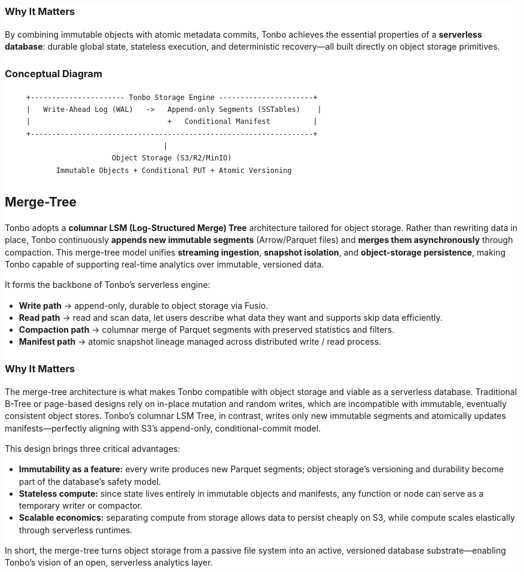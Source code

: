 ### Why It Matters

By combining immutable objects with atomic metadata commits, Tonbo achieves the essential properties of a **serverless database**:
durable global state, stateless execution, and deterministic recovery—all built directly on object storage primitives.

### Conceptual Diagram

```
     +---------------------- Tonbo Storage Engine ----------------------+
     |   Write-Ahead Log (WAL)   ->   Append-only Segments (SSTables)    |
     |                                +   Conditional Manifest          |
     +------------------------------------------------------------------+
                                     |
                         Object Storage (S3/R2/MinIO)
            Immutable Objects + Conditional PUT + Atomic Versioning
```

## Merge-Tree

Tonbo adopts a **columnar LSM (Log-Structured Merge) Tree** architecture tailored for object storage. Rather than rewriting data in place, Tonbo continuously **appends new immutable segments**  (Arrow/Parquet files) and **merges them asynchronously** through compaction. This merge-tree model unifies **streaming ingestion**, **snapshot isolation**, and **object-storage persistence**, making Tonbo capable of supporting real-time analytics over immutable, versioned data.

It forms the backbone of Tonbo’s serverless engine:

- **Write path** -> append-only, durable to object storage via Fusio.
- **Read path** -> read and scan data,  let users describe what data they want and supports skip data efficiently.
- **Compaction path** -> columnar merge of Parquet segments with preserved statistics and filters.
- **Manifest path** -> atomic snapshot lineage managed across distributed write / read process.

### Why It Matters

The merge-tree architecture is what makes Tonbo compatible with object storage and viable as a serverless database. Traditional B-Tree or page-based designs rely on in-place mutation and random writes, which are incompatible with immutable, eventually consistent object stores. Tonbo’s columnar LSM Tree, in contrast, writes only new immutable segments and atomically updates manifests—perfectly aligning with S3’s append-only, conditional-commit model.

This design brings three critical advantages:

- **Immutability as a feature:** every write produces new Parquet segments; object storage’s versioning and durability become part of the database’s safety model.
- **Stateless compute:** since state lives entirely in immutable objects and manifests, any function or node can serve as a temporary writer or compactor.
- **Scalable economics:** separating compute from storage allows data to persist cheaply on S3, while compute scales elastically through serverless runtimes.

In short, the merge-tree turns object storage from a passive file system into an active, versioned database substrate—enabling Tonbo’s vision of an open, serverless analytics layer.
